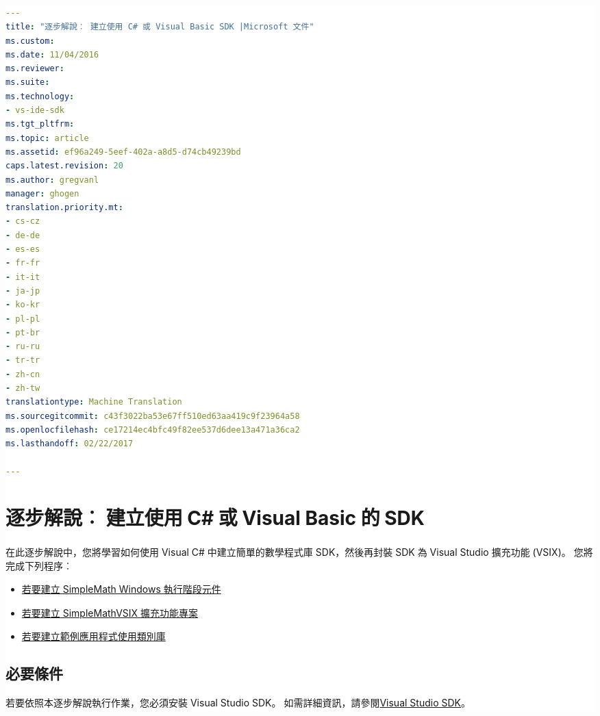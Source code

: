 ```yaml
---
title: "逐步解說︰ 建立使用 C# 或 Visual Basic SDK |Microsoft 文件"
ms.custom: 
ms.date: 11/04/2016
ms.reviewer: 
ms.suite: 
ms.technology:
- vs-ide-sdk
ms.tgt_pltfrm: 
ms.topic: article
ms.assetid: ef96a249-5eef-402a-a8d5-d74cb49239bd
caps.latest.revision: 20
ms.author: gregvanl
manager: ghogen
translation.priority.mt:
- cs-cz
- de-de
- es-es
- fr-fr
- it-it
- ja-jp
- ko-kr
- pl-pl
- pt-br
- ru-ru
- tr-tr
- zh-cn
- zh-tw
translationtype: Machine Translation
ms.sourcegitcommit: c43f3022ba53e67ff510ed63aa419c9f23964a58
ms.openlocfilehash: ce17214ec4bfc49f82ee537d6dee13a471a36ca2
ms.lasthandoff: 02/22/2017

---
```

# <a name="walkthrough-creating-an-sdk-using-c-or-visual-basic"></a>逐步解說︰ 建立使用 C# 或 Visual Basic 的 SDK
在此逐步解說中，您將學習如何使用 Visual C# 中建立簡單的數學程式庫 SDK，然後再封裝 SDK 為 Visual Studio 擴充功能 (VSIX)。 您將完成下列程序︰  
  
-   [若要建立 SimpleMath Windows 執行階段元件](../extensibility/walkthrough-creating-an-sdk-using-csharp-or-visual-basic.md#createClassLibrary)  
  
-   [若要建立 SimpleMathVSIX 擴充功能專案](../extensibility/walkthrough-creating-an-sdk-using-csharp-or-visual-basic.md#createVSIX)  
  
-   [若要建立範例應用程式使用類別庫](../extensibility/walkthrough-creating-an-sdk-using-csharp-or-visual-basic.md#createSample)  
  
## <a name="prerequisites"></a>必要條件  
 若要依照本逐步解說執行作業，您必須安裝 Visual Studio SDK。 如需詳細資訊，請參閱[Visual Studio SDK](../extensibility/visual-studio-sdk.md)。  
  